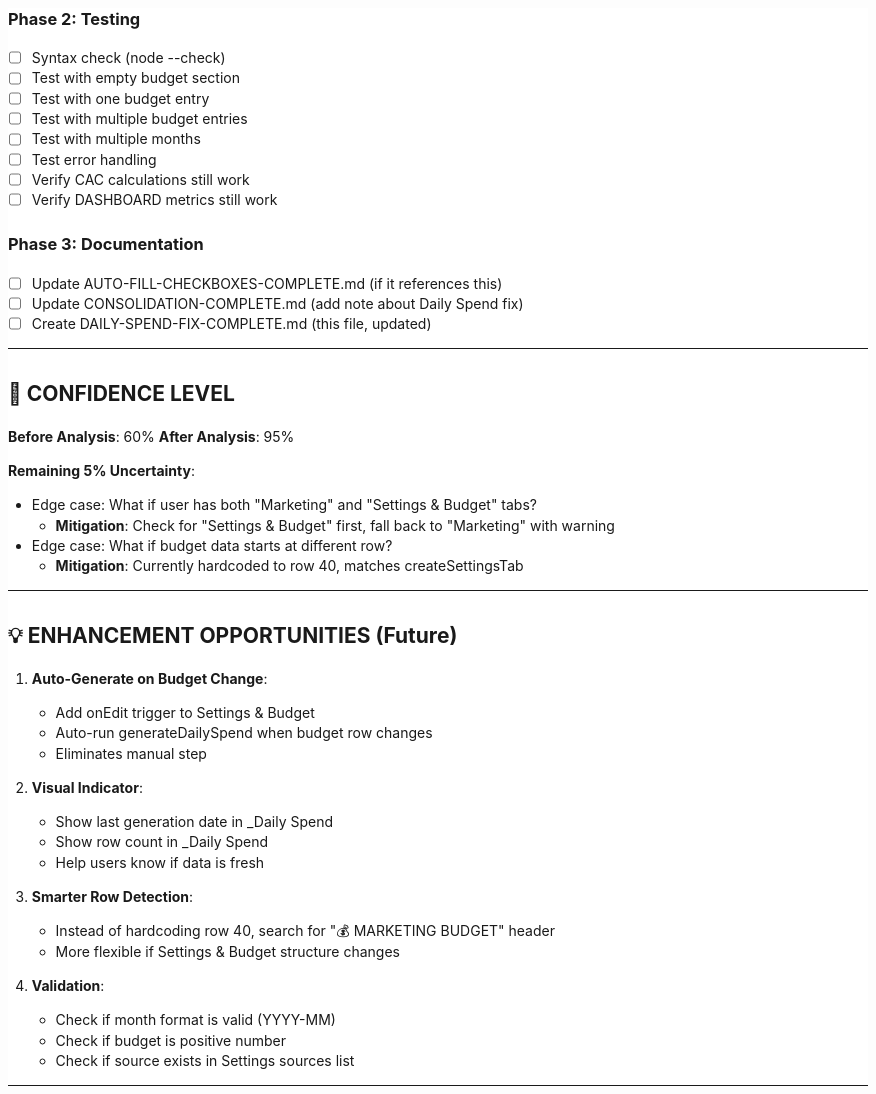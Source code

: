 ### **Phase 2: Testing**
- [ ] Syntax check (node --check)
- [ ] Test with empty budget section
- [ ] Test with one budget entry
- [ ] Test with multiple budget entries
- [ ] Test with multiple months
- [ ] Test error handling
- [ ] Verify CAC calculations still work
- [ ] Verify DASHBOARD metrics still work

### **Phase 3: Documentation**
- [ ] Update AUTO-FILL-CHECKBOXES-COMPLETE.md (if it references this)
- [ ] Update CONSOLIDATION-COMPLETE.md (add note about Daily Spend fix)
- [ ] Create DAILY-SPEND-FIX-COMPLETE.md (this file, updated)

---

## 🎯 CONFIDENCE LEVEL

**Before Analysis**: 60%
**After Analysis**: 95%

**Remaining 5% Uncertainty**:
- Edge case: What if user has both "Marketing" and "Settings & Budget" tabs?
  - **Mitigation**: Check for "Settings & Budget" first, fall back to "Marketing" with warning
- Edge case: What if budget data starts at different row?
  - **Mitigation**: Currently hardcoded to row 40, matches createSettingsTab

---

## 💡 ENHANCEMENT OPPORTUNITIES (Future)

1. **Auto-Generate on Budget Change**:
   - Add onEdit trigger to Settings & Budget
   - Auto-run generateDailySpend when budget row changes
   - Eliminates manual step

2. **Visual Indicator**:
   - Show last generation date in _Daily Spend
   - Show row count in _Daily Spend
   - Help users know if data is fresh

3. **Smarter Row Detection**:
   - Instead of hardcoding row 40, search for "💰 MARKETING BUDGET" header
   - More flexible if Settings & Budget structure changes

4. **Validation**:
   - Check if month format is valid (YYYY-MM)
   - Check if budget is positive number
   - Check if source exists in Settings sources list

---

